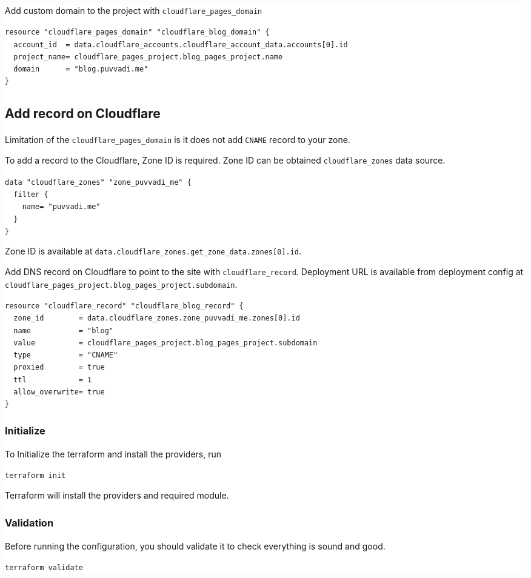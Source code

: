 Add custom domain to the project with `cloudflare_pages_domain`

```hcl
resource "cloudflare_pages_domain" "cloudflare_blog_domain" {
  account_id  = data.cloudflare_accounts.cloudflare_account_data.accounts[0].id
  project_name= cloudflare_pages_project.blog_pages_project.name
  domain      = "blog.puvvadi.me"
}
```

## Add record on Cloudflare

Limitation of the `cloudflare_pages_domain` is it does not add `CNAME` record to your zone.

To add a record to the Cloudflare, Zone ID is required. Zone ID can be obtained `cloudflare_zones` data source.

```hcl
data "cloudflare_zones" "zone_puvvadi_me" {
  filter {
    name= "puvvadi.me"
  }
}
```

Zone ID is available at `data.cloudflare_zones.get_zone_data.zones[0].id`.

Add DNS record on Cloudflare to point to the site with `cloudflare_record`. Deployment URL is available from deployment config at `cloudflare_pages_project.blog_pages_project.subdomain`.

```hcl
resource "cloudflare_record" "cloudflare_blog_record" {
  zone_id        = data.cloudflare_zones.zone_puvvadi_me.zones[0].id
  name           = "blog"
  value          = cloudflare_pages_project.blog_pages_project.subdomain
  type           = "CNAME"
  proxied        = true
  ttl            = 1
  allow_overwrite= true
}
```

### Initialize

To Initialize the terraform and install the providers, run

```hcl
terraform init
```

Terraform will install the providers and required module.

### Validation

Before running the configuration, you should validate it to check everything is sound and good.

```hcl
terraform validate
```
